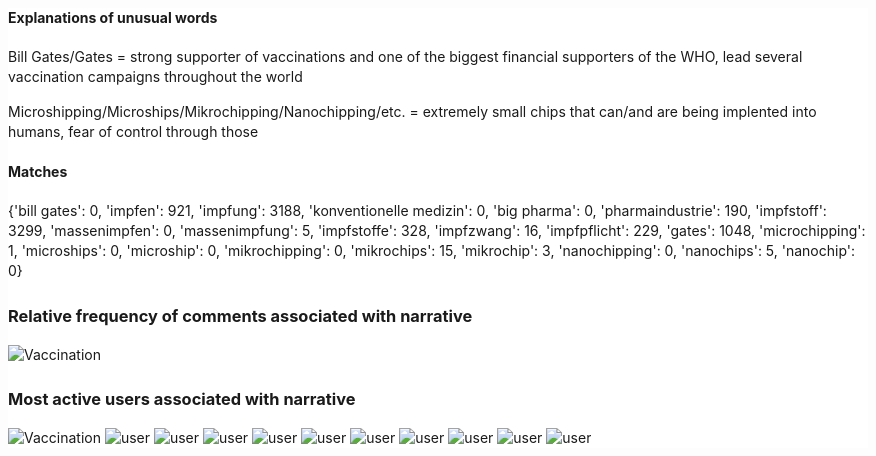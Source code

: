 #### Explanations of unusual words

Bill Gates/Gates = strong supporter of vaccinations and one of the biggest financial supporters of the WHO, lead several vaccination campaigns throughout the world

Microshipping/Microships/Mikrochipping/Nanochipping/etc. = extremely small chips that can/and are being implented into humans, fear of control through those


#### Matches

{'bill gates': 0, 'impfen': 921, 'impfung': 3188, 'konventionelle medizin': 0, 'big pharma': 0, 'pharmaindustrie': 190, 'impfstoff': 3299, 'massenimpfen': 0, 'massenimpfung': 5, 'impfstoffe': 328, 'impfzwang': 16, 'impfpflicht': 229, 'gates': 1048, 'microchipping': 1, 'microships': 0, 'microship': 0, 'mikrochipping': 0, 'mikrochips': 15, 'mikrochip': 3, 'nanochipping': 0, 'nanochips': 5, 'nanochip': 0}


### Relative frequency of comments associated with narrative
<img src="\covidinfspreading\assets\img\results\impfen.png" alt="Vaccination" width="500"/>

### Most active users associated with narrative
<img src="\covidinfspreading\assets\img\results\Impfen\table.png" alt="Vaccination" width="900"/>

<img src="\covidinfspreading\assets\img\results\Impfen\Andreas Pruchaimpfen_activity_all_full.png" alt="user" width="500"/>
<img src="\covidinfspreading\assets\img\results\Impfen\Der große Generalimpfen_activity_all_full.png" alt="user" width="500"/>
<img src="\covidinfspreading\assets\img\results\Impfen\do_pruimpfen_activity_all_full.png" alt="user" width="500"/>
<img src="\covidinfspreading\assets\img\results\Impfen\gandi2807impfen_activity_all_full.png" alt="user" width="500"/>
<img src="\covidinfspreading\assets\img\results\Impfen\IchlassmirvonParteifanatikernnichtdasWortverbietenimpfen_activity_all_full.png" alt="user" width="500"/>
<img src="\covidinfspreading\assets\img\results\Impfen\Ja bitteimpfen_activity_all_full.png" alt="user" width="500"/>
<img src="\covidinfspreading\assets\img\results\Impfen\JFXXVimpfen_activity_all_full.png" alt="user" width="500"/>
<img src="\covidinfspreading\assets\img\results\Impfen\natollimpfen_activity_all_full.png" alt="user" width="500"/>
<img src="\covidinfspreading\assets\img\results\Impfen\to much cold coffeeimpfen_activity_all_full.png" alt="user" width="500"/>
<img src="\covidinfspreading\assets\img\results\Impfen\xertimpfen_activity_all_full.png" alt="user" width="500"/>
